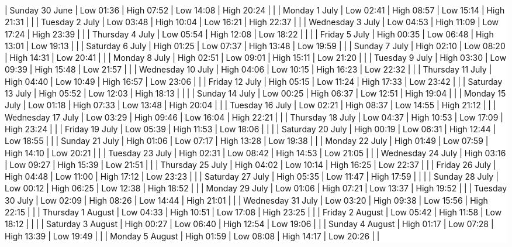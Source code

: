 | Sunday 30 June | Low 01:36 | High 07:52 | Low 14:08 | High 20:24 |  |
| Monday 1 July | Low 02:41 | High 08:57 | Low 15:14 | High 21:31 |  |
| Tuesday 2 July | Low 03:48 | High 10:04 | Low 16:21 | High 22:37 |  |
| Wednesday 3 July | Low 04:53 | High 11:09 | Low 17:24 | High 23:39 |  |
| Thursday 4 July | Low 05:54 | High 12:08 | Low 18:22 |  |  |
| Friday 5 July | High 00:35 | Low 06:48 | High 13:01 | Low 19:13 |  |
| Saturday 6 July | High 01:25 | Low 07:37 | High 13:48 | Low 19:59 |  |
| Sunday 7 July | High 02:10 | Low 08:20 | High 14:31 | Low 20:41 |  |
| Monday 8 July | High 02:51 | Low 09:01 | High 15:11 | Low 21:20 |  |
| Tuesday 9 July | High 03:30 | Low 09:39 | High 15:48 | Low 21:57 |  |
| Wednesday 10 July | High 04:06 | Low 10:15 | High 16:23 | Low 22:32 |  |
| Thursday 11 July | High 04:40 | Low 10:49 | High 16:57 | Low 23:06 |  |
| Friday 12 July | High 05:15 | Low 11:24 | High 17:33 | Low 23:42 |  |
| Saturday 13 July | High 05:52 | Low 12:03 | High 18:13 |  |  |
| Sunday 14 July | Low 00:25 | High 06:37 | Low 12:51 | High 19:04 |  |
| Monday 15 July | Low 01:18 | High 07:33 | Low 13:48 | High 20:04 |  |
| Tuesday 16 July | Low 02:21 | High 08:37 | Low 14:55 | High 21:12 |  |
| Wednesday 17 July | Low 03:29 | High 09:46 | Low 16:04 | High 22:21 |  |
| Thursday 18 July | Low 04:37 | High 10:53 | Low 17:09 | High 23:24 |  |
| Friday 19 July | Low 05:39 | High 11:53 | Low 18:06 |  |  |
| Saturday 20 July | High 00:19 | Low 06:31 | High 12:44 | Low 18:55 |  |
| Sunday 21 July | High 01:06 | Low 07:17 | High 13:28 | Low 19:38 |  |
| Monday 22 July | High 01:49 | Low 07:59 | High 14:10 | Low 20:21 |  |
| Tuesday 23 July | High 02:31 | Low 08:42 | High 14:53 | Low 21:05 |  |
| Wednesday 24 July | High 03:16 | Low 09:27 | High 15:39 | Low 21:51 |  |
| Thursday 25 July | High 04:02 | Low 10:14 | High 16:25 | Low 22:37 |  |
| Friday 26 July | High 04:48 | Low 11:00 | High 17:12 | Low 23:23 |  |
| Saturday 27 July | High 05:35 | Low 11:47 | High 17:59 |  |  |
| Sunday 28 July | Low 00:12 | High 06:25 | Low 12:38 | High 18:52 |  |
| Monday 29 July | Low 01:06 | High 07:21 | Low 13:37 | High 19:52 |  |
| Tuesday 30 July | Low 02:09 | High 08:26 | Low 14:44 | High 21:01 |  |
| Wednesday 31 July | Low 03:20 | High 09:38 | Low 15:56 | High 22:15 |  |
| Thursday 1 August | Low 04:33 | High 10:51 | Low 17:08 | High 23:25 |  |
| Friday 2 August | Low 05:42 | High 11:58 | Low 18:12 |  |  |
| Saturday 3 August | High 00:27 | Low 06:40 | High 12:54 | Low 19:06 |  |
| Sunday 4 August | High 01:17 | Low 07:28 | High 13:39 | Low 19:49 |  |
| Monday 5 August | High 01:59 | Low 08:08 | High 14:17 | Low 20:26 |  |